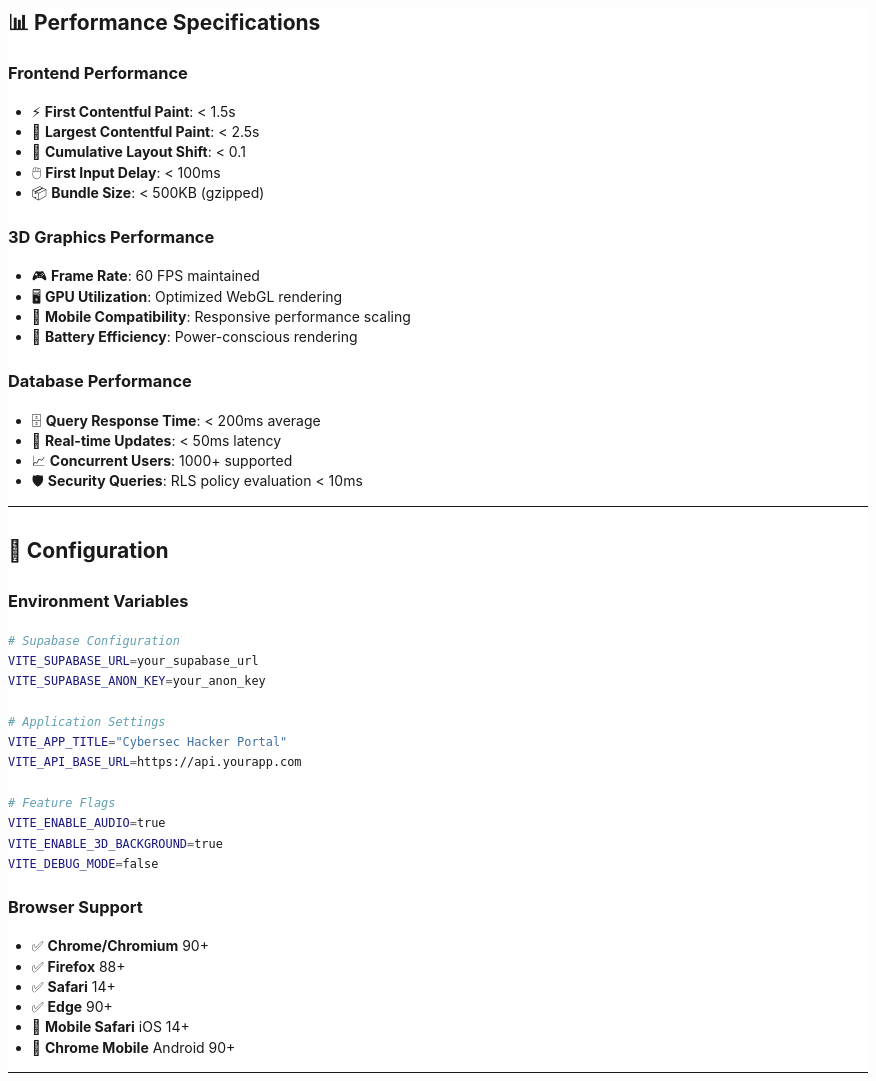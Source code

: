 ## 📊 **Performance Specifications**

### **Frontend Performance**
- ⚡ **First Contentful Paint**: < 1.5s
- 🎯 **Largest Contentful Paint**: < 2.5s
- 📱 **Cumulative Layout Shift**: < 0.1
- 🖱️ **First Input Delay**: < 100ms
- 📦 **Bundle Size**: < 500KB (gzipped)

### **3D Graphics Performance**
- 🎮 **Frame Rate**: 60 FPS maintained
- 🖥️ **GPU Utilization**: Optimized WebGL rendering
- 📱 **Mobile Compatibility**: Responsive performance scaling
- 🔋 **Battery Efficiency**: Power-conscious rendering

### **Database Performance**
- 🗄️ **Query Response Time**: < 200ms average
- 🔄 **Real-time Updates**: < 50ms latency
- 📈 **Concurrent Users**: 1000+ supported
- 🛡️ **Security Queries**: RLS policy evaluation < 10ms

---

## 🔧 **Configuration**

### **Environment Variables**
```bash
# Supabase Configuration
VITE_SUPABASE_URL=your_supabase_url
VITE_SUPABASE_ANON_KEY=your_anon_key

# Application Settings
VITE_APP_TITLE="Cybersec Hacker Portal"
VITE_API_BASE_URL=https://api.yourapp.com

# Feature Flags
VITE_ENABLE_AUDIO=true
VITE_ENABLE_3D_BACKGROUND=true
VITE_DEBUG_MODE=false
```

### **Browser Support**
- ✅ **Chrome/Chromium** 90+
- ✅ **Firefox** 88+
- ✅ **Safari** 14+
- ✅ **Edge** 90+
- 📱 **Mobile Safari** iOS 14+
- 📱 **Chrome Mobile** Android 90+

---